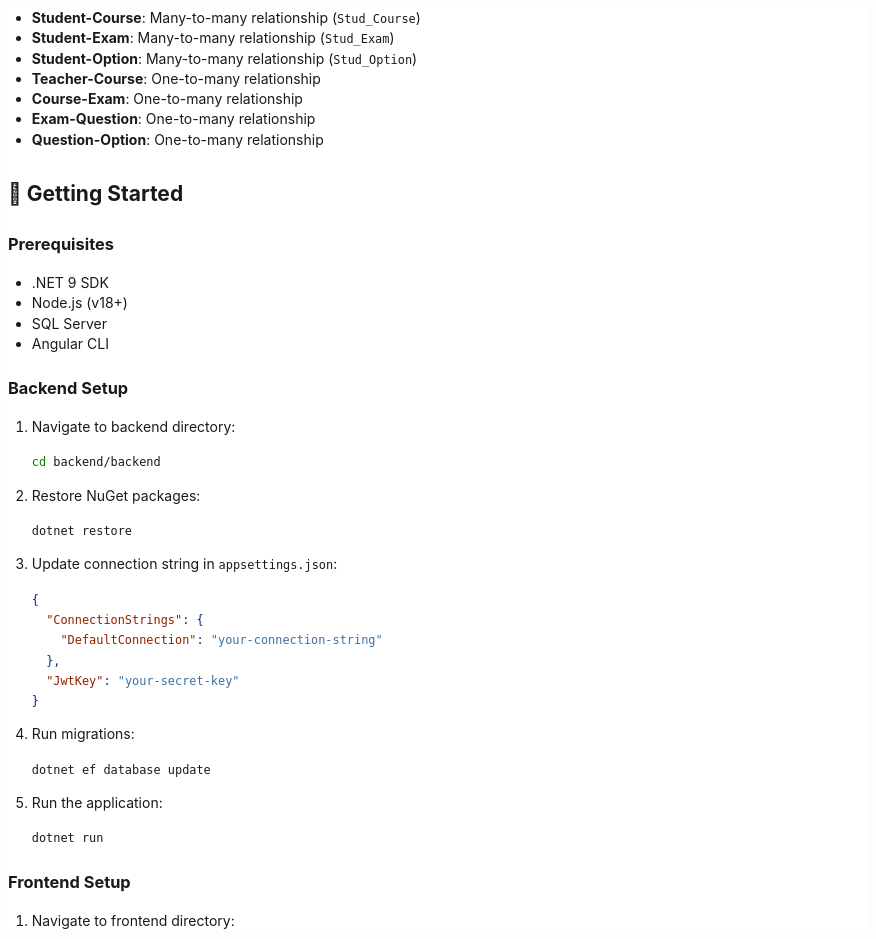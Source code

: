 - **Student-Course**: Many-to-many relationship (`Stud_Course`)
- **Student-Exam**: Many-to-many relationship (`Stud_Exam`)
- **Student-Option**: Many-to-many relationship (`Stud_Option`)
- **Teacher-Course**: One-to-many relationship
- **Course-Exam**: One-to-many relationship
- **Exam-Question**: One-to-many relationship
- **Question-Option**: One-to-many relationship

## 🚀 Getting Started

### Prerequisites

- .NET 9 SDK
- Node.js (v18+)
- SQL Server
- Angular CLI

### Backend Setup

1. Navigate to backend directory:

   ```bash
   cd backend/backend
   ```

2. Restore NuGet packages:

   ```bash
   dotnet restore
   ```

3. Update connection string in `appsettings.json`:

   ```json
   {
     "ConnectionStrings": {
       "DefaultConnection": "your-connection-string"
     },
     "JwtKey": "your-secret-key"
   }
   ```

4. Run migrations:

   ```bash
   dotnet ef database update
   ```

5. Run the application:
   ```bash
   dotnet run
   ```

### Frontend Setup

1. Navigate to frontend directory:
